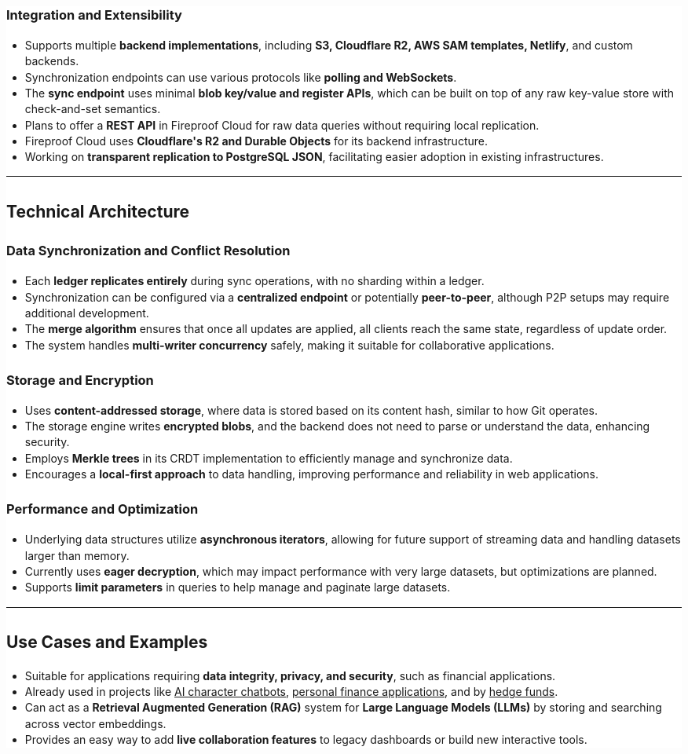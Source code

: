 ### Integration and Extensibility

* Supports multiple **backend implementations**, including **S3, Cloudflare R2, AWS SAM templates, Netlify**, and custom backends.
* Synchronization endpoints can use various protocols like **polling and WebSockets**.
* The **sync endpoint** uses minimal **blob key/value and register APIs**, which can be built on top of any raw key-value store with check-and-set semantics.
* Plans to offer a **REST API** in Fireproof Cloud for raw data queries without requiring local replication.
* Fireproof Cloud uses **Cloudflare's R2 and Durable Objects** for its backend infrastructure.
* Working on **transparent replication to PostgreSQL JSON**, facilitating easier adoption in existing infrastructures.

- - -

## Technical Architecture

### Data Synchronization and Conflict Resolution

* Each **ledger replicates entirely** during sync operations, with no sharding within a ledger.
* Synchronization can be configured via a **centralized endpoint** or potentially **peer-to-peer**, although P2P setups may require additional development.
* The **merge algorithm** ensures that once all updates are applied, all clients reach the same state, regardless of update order.
* The system handles **multi-writer concurrency** safely, making it suitable for collaborative applications.

### Storage and Encryption

* Uses **content-addressed storage**, where data is stored based on its content hash, similar to how Git operates.
* The storage engine writes **encrypted blobs**, and the backend does not need to parse or understand the data, enhancing security.
* Employs **Merkle trees** in its CRDT implementation to efficiently manage and synchronize data.
* Encourages a **local-first approach** to data handling, improving performance and reliability in web applications.

### Performance and Optimization

* Underlying data structures utilize **asynchronous iterators**, allowing for future support of streaming data and handling datasets larger than memory.
* Currently uses **eager decryption**, which may impact performance with very large datasets, but optimizations are planned.
* Supports **limit parameters** in queries to help manage and paginate large datasets.

- - -

## Use Cases and Examples

* Suitable for applications requiring **data integrity, privacy, and security**, such as financial applications.
* Already used in projects like [AI character chatbots](https://botcat.netlify.app/), [personal finance applications](https://fireproof.storage/posts/quickcheck:-print-checks-at-home/), and by [hedge funds](https://fireproof.storage/posts/use-case:-hedge-fund-strategy-approval-workflow-for-live-trading-desk/).
* Can act as a **Retrieval Augmented Generation (RAG)** system for **Large Language Models (LLMs)** by storing and searching across vector embeddings.
* Provides an easy way to add **live collaboration features** to legacy dashboards or build new interactive tools.
